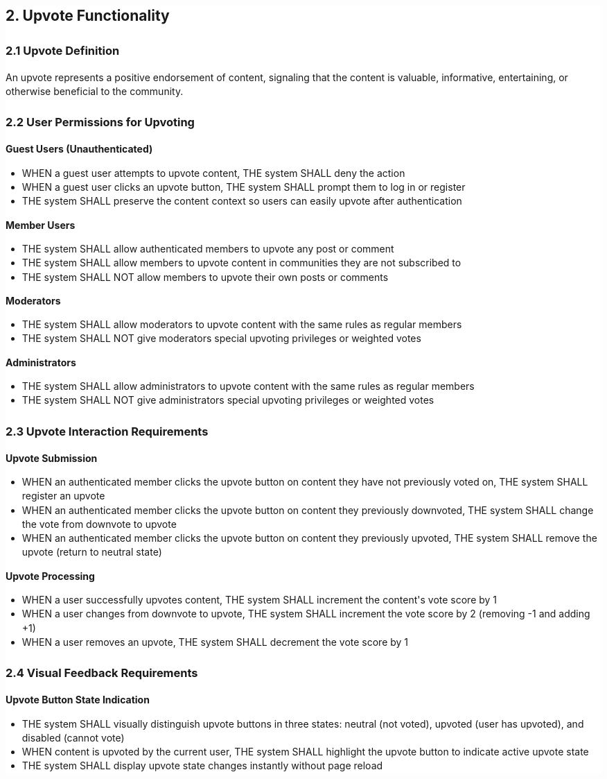 ## 2. Upvote Functionality

### 2.1 Upvote Definition

An upvote represents a positive endorsement of content, signaling that the content is valuable, informative, entertaining, or otherwise beneficial to the community.

### 2.2 User Permissions for Upvoting

**Guest Users (Unauthenticated)**

- WHEN a guest user attempts to upvote content, THE system SHALL deny the action
- WHEN a guest user clicks an upvote button, THE system SHALL prompt them to log in or register
- THE system SHALL preserve the content context so users can easily upvote after authentication

**Member Users**

- THE system SHALL allow authenticated members to upvote any post or comment
- THE system SHALL allow members to upvote content in communities they are not subscribed to
- THE system SHALL NOT allow members to upvote their own posts or comments

**Moderators**

- THE system SHALL allow moderators to upvote content with the same rules as regular members
- THE system SHALL NOT give moderators special upvoting privileges or weighted votes

**Administrators**

- THE system SHALL allow administrators to upvote content with the same rules as regular members
- THE system SHALL NOT give administrators special upvoting privileges or weighted votes

### 2.3 Upvote Interaction Requirements

**Upvote Submission**

- WHEN an authenticated member clicks the upvote button on content they have not previously voted on, THE system SHALL register an upvote
- WHEN an authenticated member clicks the upvote button on content they previously downvoted, THE system SHALL change the vote from downvote to upvote
- WHEN an authenticated member clicks the upvote button on content they previously upvoted, THE system SHALL remove the upvote (return to neutral state)

**Upvote Processing**

- WHEN a user successfully upvotes content, THE system SHALL increment the content's vote score by 1
- WHEN a user changes from downvote to upvote, THE system SHALL increment the vote score by 2 (removing -1 and adding +1)
- WHEN a user removes an upvote, THE system SHALL decrement the vote score by 1

### 2.4 Visual Feedback Requirements

**Upvote Button State Indication**

- THE system SHALL visually distinguish upvote buttons in three states: neutral (not voted), upvoted (user has upvoted), and disabled (cannot vote)
- WHEN content is upvoted by the current user, THE system SHALL highlight the upvote button to indicate active upvote state
- THE system SHALL display upvote state changes instantly without page reload
